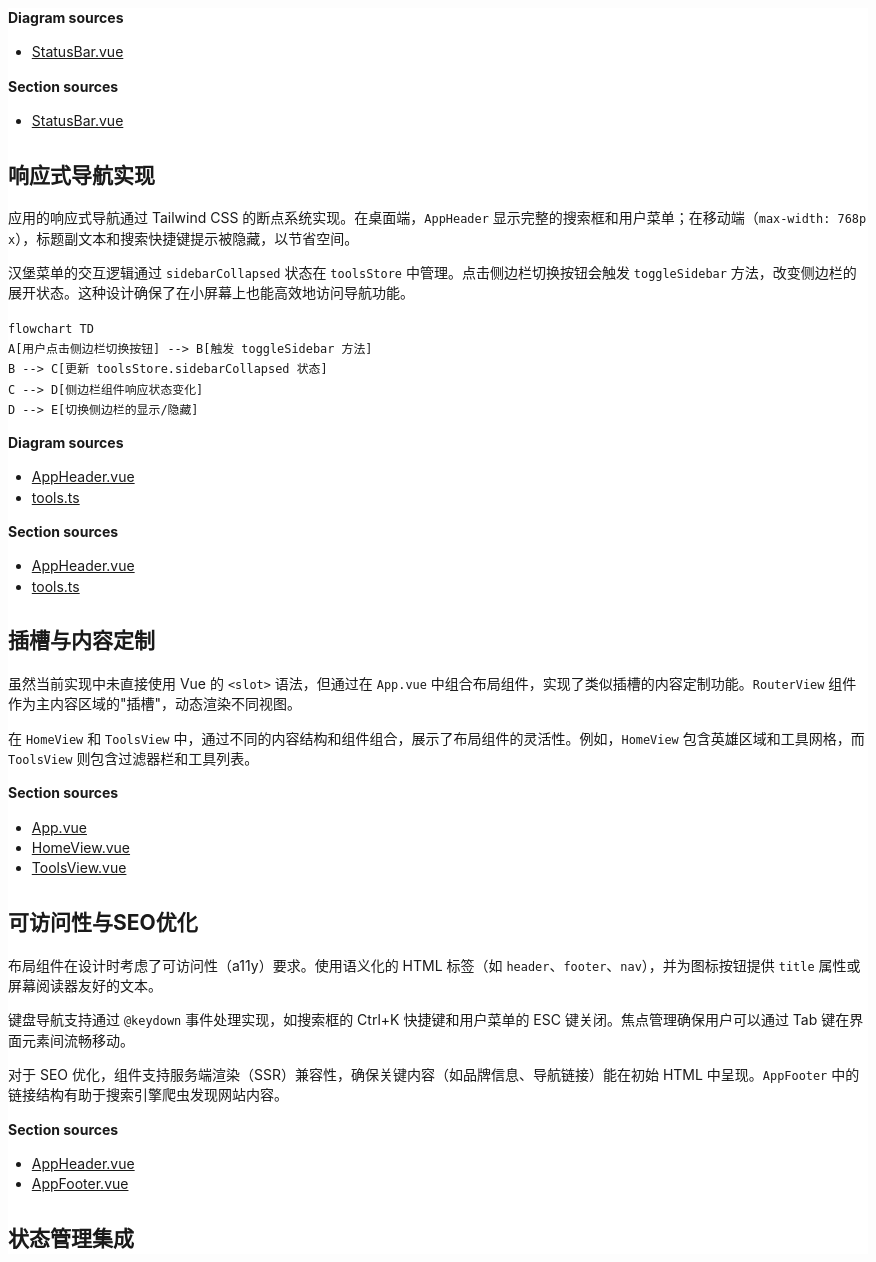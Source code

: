 **Diagram sources**
- [StatusBar.vue](file://src/components/StatusBar.vue#L1-L278)

**Section sources**
- [StatusBar.vue](file://src/components/StatusBar.vue#L1-L278)

## 响应式导航实现

应用的响应式导航通过 Tailwind CSS 的断点系统实现。在桌面端，`AppHeader` 显示完整的搜索框和用户菜单；在移动端（`max-width: 768px`），标题副文本和搜索快捷键提示被隐藏，以节省空间。

汉堡菜单的交互逻辑通过 `sidebarCollapsed` 状态在 `toolsStore` 中管理。点击侧边栏切换按钮会触发 `toggleSidebar` 方法，改变侧边栏的展开状态。这种设计确保了在小屏幕上也能高效地访问导航功能。

```mermaid
flowchart TD
A[用户点击侧边栏切换按钮] --> B[触发 toggleSidebar 方法]
B --> C[更新 toolsStore.sidebarCollapsed 状态]
C --> D[侧边栏组件响应状态变化]
D --> E[切换侧边栏的显示/隐藏]
```

**Diagram sources**
- [AppHeader.vue](file://src/components/AppHeader.vue#L1-L601)
- [tools.ts](file://src/stores/tools.ts#L1-L341)

**Section sources**
- [AppHeader.vue](file://src/components/AppHeader.vue#L1-L601)
- [tools.ts](file://src/stores/tools.ts#L1-L341)

## 插槽与内容定制

虽然当前实现中未直接使用 Vue 的 `<slot>` 语法，但通过在 `App.vue` 中组合布局组件，实现了类似插槽的内容定制功能。`RouterView` 组件作为主内容区域的"插槽"，动态渲染不同视图。

在 `HomeView` 和 `ToolsView` 中，通过不同的内容结构和组件组合，展示了布局组件的灵活性。例如，`HomeView` 包含英雄区域和工具网格，而 `ToolsView` 则包含过滤器栏和工具列表。

**Section sources**
- [App.vue](file://src/App.vue#L1-L70)
- [HomeView.vue](file://src/views/HomeView.vue#L1-L598)
- [ToolsView.vue](file://src/views/ToolsView.vue#L1-L966)

## 可访问性与SEO优化

布局组件在设计时考虑了可访问性（a11y）要求。使用语义化的 HTML 标签（如 `header`、`footer`、`nav`），并为图标按钮提供 `title` 属性或屏幕阅读器友好的文本。

键盘导航支持通过 `@keydown` 事件处理实现，如搜索框的 Ctrl+K 快捷键和用户菜单的 ESC 键关闭。焦点管理确保用户可以通过 Tab 键在界面元素间流畅移动。

对于 SEO 优化，组件支持服务端渲染（SSR）兼容性，确保关键内容（如品牌信息、导航链接）能在初始 HTML 中呈现。`AppFooter` 中的链接结构有助于搜索引擎爬虫发现网站内容。

**Section sources**
- [AppHeader.vue](file://src/components/AppHeader.vue#L1-L601)
- [AppFooter.vue](file://src/components/AppFooter.vue#L1-L435)

## 状态管理集成
